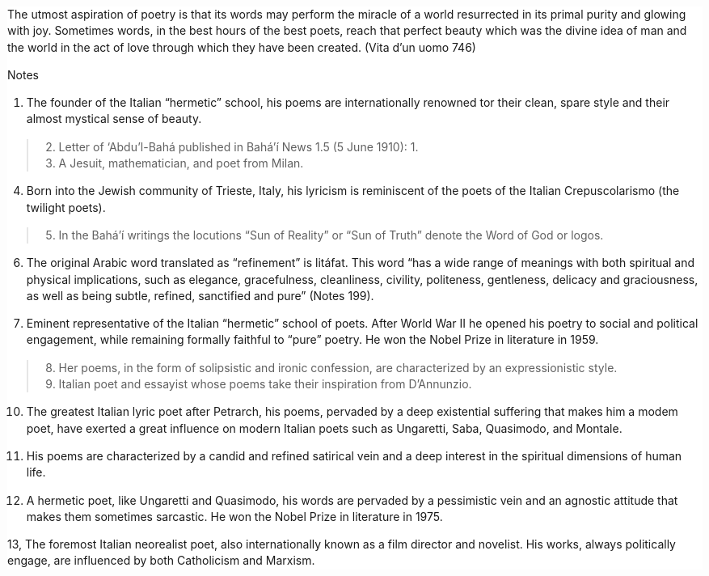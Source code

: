 The utmost aspiration of poetry is that its words may perform the miracle of a world resurrected in its primal purity
and glowing with joy. Sometimes words, in the best hours of the best poets, reach that perfect beauty which was the
divine idea of man and the world in the act of love through which they have been created. (Vita d’un uomo 746)

Notes
1. The founder of the Italian “hermetic” school, his poems are internationally renowned tor their clean,
spare style and their almost mystical sense of beauty.

> 2. Letter of ‘Abdu’l-Bahá published in Bahá’í News 1.5 (5 June 1910): 1.
> 3. A Jesuit, mathematician, and poet from Milan.

4. Born into the Jewish community of Trieste, Italy, his lyricism is reminiscent of the poets of the Italian
Crepuscolarismo (the twilight poets).

> 5. In the Bahá’í writings the locutions “Sun of Reality” or “Sun of Truth” denote the Word of God or logos.

6. The original Arabic word translated as “refinement” is litáfat. This word “has a wide range of meanings
with both spiritual and physical implications, such as elegance, gracefulness, cleanliness, civility, politeness,
gentleness, delicacy and graciousness, as well as being subtle, refined, sanctified and pure” (Notes 199).

7. Eminent representative of the Italian “hermetic” school of poets. After World War II he opened his
poetry to social and political engagement, while remaining formally faithful to “pure” poetry. He won the Nobel
Prize in literature in 1959.

> 8. Her poems, in the form of solipsistic and ironic confession, are characterized by an expressionistic style.
> 9. Italian poet and essayist whose poems take their inspiration from D’Annunzio.

10. The greatest Italian lyric poet after Petrarch, his poems, pervaded by a deep existential suffering that
makes him a modem poet, have exerted a great influence on modern Italian poets such as Ungaretti, Saba,
Quasimodo, and Montale.

11. His poems are characterized by a candid and refined satirical vein and a deep interest in the spiritual
dimensions of human life.

12. A hermetic poet, like Ungaretti and Quasimodo, his words are pervaded by a pessimistic vein and an
agnostic attitude that makes them sometimes sarcastic. He won the Nobel Prize in literature in 1975.

13, The foremost Italian neorealist poet, also internationally known as a film director and novelist. His
works, always politically engage, are influenced by both Catholicism and Marxism.

